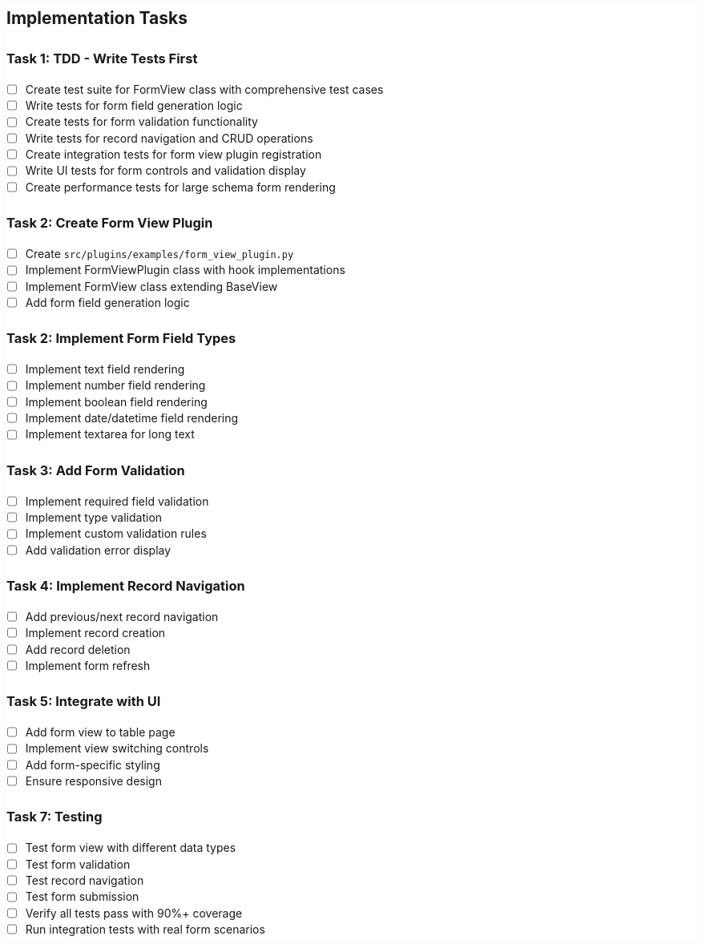 ## Implementation Tasks

### Task 1: TDD - Write Tests First
- [ ] Create test suite for FormView class with comprehensive test cases
- [ ] Write tests for form field generation logic
- [ ] Create tests for form validation functionality
- [ ] Write tests for record navigation and CRUD operations
- [ ] Create integration tests for form view plugin registration
- [ ] Write UI tests for form controls and validation display
- [ ] Create performance tests for large schema form rendering

### Task 2: Create Form View Plugin
- [ ] Create `src/plugins/examples/form_view_plugin.py`
- [ ] Implement FormViewPlugin class with hook implementations
- [ ] Implement FormView class extending BaseView
- [ ] Add form field generation logic

### Task 2: Implement Form Field Types
- [ ] Implement text field rendering
- [ ] Implement number field rendering
- [ ] Implement boolean field rendering
- [ ] Implement date/datetime field rendering
- [ ] Implement textarea for long text

### Task 3: Add Form Validation
- [ ] Implement required field validation
- [ ] Implement type validation
- [ ] Implement custom validation rules
- [ ] Add validation error display

### Task 4: Implement Record Navigation
- [ ] Add previous/next record navigation
- [ ] Implement record creation
- [ ] Add record deletion
- [ ] Implement form refresh

### Task 5: Integrate with UI
- [ ] Add form view to table page
- [ ] Implement view switching controls
- [ ] Add form-specific styling
- [ ] Ensure responsive design

### Task 7: Testing
- [ ] Test form view with different data types
- [ ] Test form validation
- [ ] Test record navigation
- [ ] Test form submission
- [ ] Verify all tests pass with 90%+ coverage
- [ ] Run integration tests with real form scenarios
